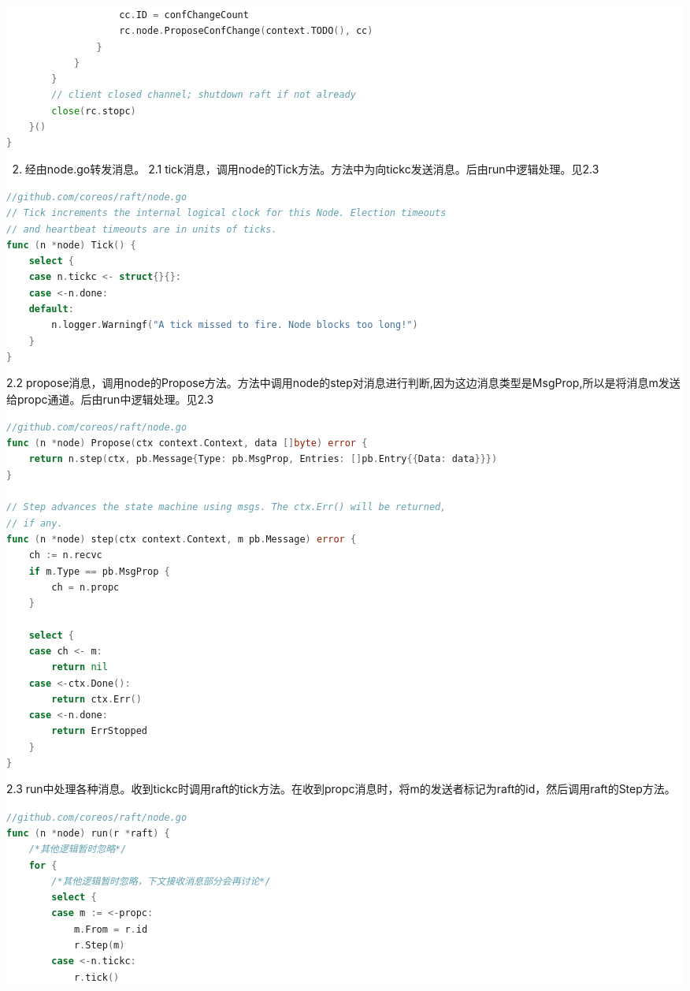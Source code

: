 ```go
					cc.ID = confChangeCount
					rc.node.ProposeConfChange(context.TODO(), cc)
				}
			}
		}
		// client closed channel; shutdown raft if not already
		close(rc.stopc)
	}()
}
```
2. 经由node.go转发消息。
2.1 tick消息，调用node的Tick方法。方法中为向tickc发送消息。后由run中逻辑处理。见2.3
```go
//github.com/coreos/raft/node.go
// Tick increments the internal logical clock for this Node. Election timeouts
// and heartbeat timeouts are in units of ticks.
func (n *node) Tick() {
	select {
	case n.tickc <- struct{}{}:
	case <-n.done:
	default:
		n.logger.Warningf("A tick missed to fire. Node blocks too long!")
	}
}
```
2.2 propose消息，调用node的Propose方法。方法中调用node的step对消息进行判断,因为这边消息类型是MsgProp,所以是将消息m发送给propc通道。后由run中逻辑处理。见2.3
```go
//github.com/coreos/raft/node.go
func (n *node) Propose(ctx context.Context, data []byte) error {
	return n.step(ctx, pb.Message{Type: pb.MsgProp, Entries: []pb.Entry{{Data: data}}})
}

// Step advances the state machine using msgs. The ctx.Err() will be returned,
// if any.
func (n *node) step(ctx context.Context, m pb.Message) error {
	ch := n.recvc
	if m.Type == pb.MsgProp {
		ch = n.propc
	}

	select {
	case ch <- m:
		return nil
	case <-ctx.Done():
		return ctx.Err()
	case <-n.done:
		return ErrStopped
	}
}
```
2.3 run中处理各种消息。收到tickc时调用raft的tick方法。在收到propc消息时，将m的发送者标记为raft的id，然后调用raft的Step方法。
```go
//github.com/coreos/raft/node.go
func (n *node) run(r *raft) {
	/*其他逻辑暂时忽略*/
	for {
		/*其他逻辑暂时忽略，下文接收消息部分会再讨论*/
		select {
		case m := <-propc:
			m.From = r.id
			r.Step(m)
		case <-n.tickc:
			r.tick()
```